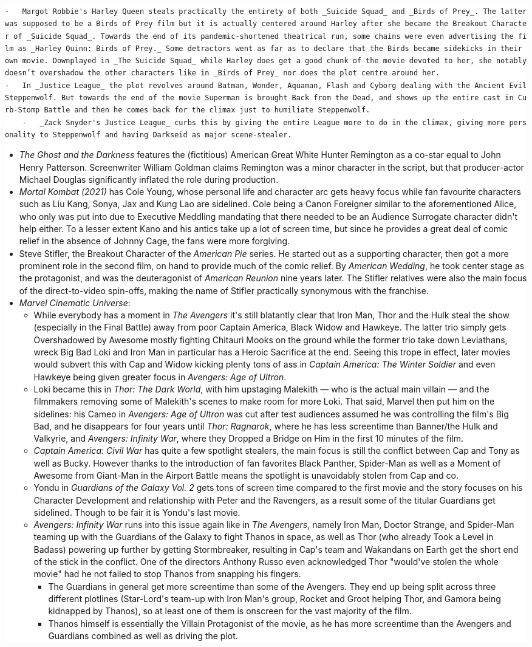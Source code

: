     -   Margot Robbie's Harley Queen steals practically the entirety of both _Suicide Squad_ and _Birds of Prey_. The latter was supposed to be a Birds of Prey film but it is actually centered around Harley after she became the Breakout Character of _Suicide Squad_. Towards the end of its pandemic-shortened theatrical run, some chains were even advertising the film as _Harley Quinn: Birds of Prey._ Some detractors went as far as to declare that the Birds became sidekicks in their own movie. Downplayed in _The Suicide Squad_ while Harley does get a good chunk of the movie devoted to her, she notably doesn’t overshadow the other characters like in _Birds of Prey_ nor does the plot centre around her.
    -   In _Justice League_ the plot revolves around Batman, Wonder, Aquaman, Flash and Cyborg dealing with the Ancient Evil Steppenwolf. But towards the end of the movie Superman is brought Back from the Dead, and shows up the entire cast in Curb-Stomp Battle and then he comes back for the climax just to humiliate Steppenwolf.
        -   _Zack Snyder's Justice League_ curbs this by giving the entire League more to do in the climax, giving more personality to Steppenwolf and having Darkseid as major scene-stealer.
-   _The Ghost and the Darkness_ features the (fictitious) American Great White Hunter Remington as a co-star equal to John Henry Patterson. Screenwriter William Goldman claims Remington was a minor character in the script, but that producer-actor Michael Douglas significantly inflated the role during production.
-   _Mortal Kombat (2021)_ has Cole Young, whose personal life and character arc gets heavy focus while fan favourite characters such as Liu Kang, Sonya, Jax and Kung Lao are sidelined. Cole being a Canon Foreigner similar to the aforementioned Alice, who only was put into due to Executive Meddling mandating that there needed to be an Audience Surrogate character didn't help either. To a lesser extent Kano and his antics take up a lot of screen time, but since he provides a great deal of comic relief in the absence of Johnny Cage, the fans were more forgiving.
-   Steve Stifler, the Breakout Character of the _American Pie_ series. He started out as a supporting character, then got a more prominent role in the second film, on hand to provide much of the comic relief. By _American Wedding_, he took center stage as the protagonist, and was the deuteragonist of _American Reunion_ nine years later. The Stifler relatives were also the main focus of the direct-to-video spin-offs, making the name of Stifler practically synonymous with the franchise.
-   _Marvel Cinematic Universe_:
    -   While everybody has a moment in _The Avengers_ it's still blatantly clear that Iron Man, Thor and the Hulk steal the show (especially in the Final Battle) away from poor Captain America, Black Widow and Hawkeye. The latter trio simply gets Overshadowed by Awesome mostly fighting Chitauri Mooks on the ground while the former trio take down Leviathans, wreck Big Bad Loki and Iron Man in particular has a Heroic Sacrifice at the end. Seeing this trope in effect, later movies would subvert this with Cap and Widow kicking plenty tons of ass in _Captain America: The Winter Soldier_ and even Hawkeye being given greater focus in _Avengers: Age of Ultron_.
    -   Loki became this in _Thor: The Dark World_, with him upstaging Malekith — who is the actual main villain — and the filmmakers removing some of Malekith's scenes to make room for more Loki. That said, Marvel then put him on the sidelines: his Cameo in _Avengers: Age of Ultron_ was cut after test audiences assumed he was controlling the film's Big Bad, and he disappears for four years until _Thor: Ragnarok_, where he has less screentime than Banner/the Hulk and Valkyrie, and _Avengers: Infinity War_, where they Dropped a Bridge on Him in the first 10 minutes of the film.
    -   _Captain America: Civil War_ has quite a few spotlight stealers, the main focus is still the conflict between Cap and Tony as well as Bucky. However thanks to the introduction of fan favorites Black Panther, Spider-Man as well as a Moment of Awesome from Giant-Man in the Airport Battle means the spotlight is unavoidably stolen from Cap and co.
    -   Yondu in _Guardians of the Galaxy Vol. 2_ gets tons of screen time compared to the first movie and the story focuses on his Character Development and relationship with Peter and the Ravengers, as a result some of the titular Guardians get sidelined. Though to be fair it is Yondu's last movie.
    -   _Avengers: Infinity War_ runs into this issue again like in _The Avengers_, namely Iron Man, Doctor Strange, and Spider-Man teaming up with the Guardians of the Galaxy to fight Thanos in space, as well as Thor (who already Took a Level in Badass) powering up further by getting Stormbreaker, resulting in Cap's team and Wakandans on Earth get the short end of the stick in the conflict. One of the directors Anthony Russo even acknowledged Thor "would've stolen the whole movie" had he not failed to stop Thanos from snapping his fingers.
        -   The Guardians in general get more screentime than some of the Avengers. They end up being split across three different plotlines (Star-Lord's team-up with Iron Man's group, Rocket and Groot helping Thor, and Gamora being kidnapped by Thanos), so at least one of them is onscreen for the vast majority of the film.
        -   Thanos himself is essentially the Villain Protagonist of the movie, as he has more screentime than the Avengers and Guardians combined as well as driving the plot.